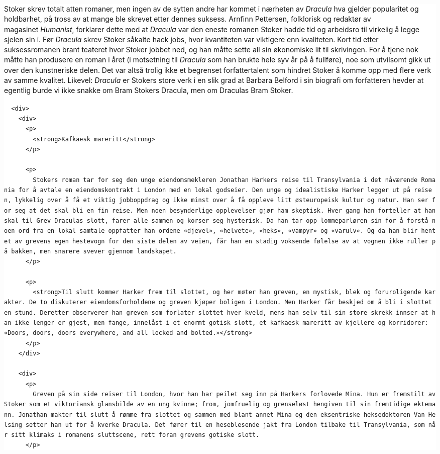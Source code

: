 <div>
  <div>
    <div>
      <p>
        Stoker skrev totalt atten romaner, men ingen av de sytten andre har kommet i nærheten av <em>Dracula</em> hva gjelder popularitet og holdbarhet, på tross av at mange ble skrevet etter dennes suksess. Arnfinn Pettersen, folklorisk og redaktør av magasinet <em>Humanist</em>, forklarer dette med at <em>Dracula</em> var den eneste romanen Stoker hadde tid og arbeidsro til virkelig å legge sjelen sin i. Før <em>Dracula</em> skrev Stoker såkalte hack jobs, hvor kvantiteten var viktigere enn kvaliteten. Kort tid etter suksessromanen brant teateret hvor Stoker jobbet ned, og han måtte sette all sin økonomiske lit til skrivingen. For å tjene nok måtte han produsere en roman i året (i motsetning til <em>Dracula</em> som han brukte hele syv år på å fullføre), noe som utvilsomt gikk ut over den kunstneriske delen. Det var altså trolig ikke et begrenset forfattertalent som hindret Stoker å komme opp med flere verk av samme kvalitet. Likevel: <em>Dracula</em> er Stokers store verk i en slik grad at Barbara Belford i sin biografi om forfatteren hevder at egentlig burde vi ikke snakke om Bram Stokers Dracula, men om Draculas Bram Stoker.
      </p>

      <div>
        <div>
          <p>
            <strong>Kafkaesk mareritt</strong>
          </p>

          <p>
            Stokers roman tar for seg den unge eiendomsmekleren Jonathan Harkers reise til Transylvania i det nåværende Romania for å avtale en eiendomskontrakt i London med en lokal godseier. Den unge og idealistiske Harker legger ut på reisen, lykkelig over å få et viktig jobboppdrag og ikke minst over å få oppleve litt østeuropeisk kultur og natur. Han ser for seg at det skal bli en fin reise. Men noen besynderlige opplevelser gjør ham skeptisk. Hver gang han forteller at han skal til Grev Draculas slott, farer alle sammen og korser seg hysterisk. Da han tar opp lommeparløren sin for å forstå noen ord fra en lokal samtale oppfatter han ordene «djevel», «helvete», «heks», «vampyr» og «varulv». Og da han blir hentet av grevens egen hestevogn for den siste delen av veien, får han en stadig voksende følelse av at vognen ikke ruller på bakken, men snarere svever gjennom landskapet.
          </p>

          <p>
            <strong>Til slutt kommer Harker frem til slottet, og her møter han greven, en mystisk, blek og foruroligende karakter. De to diskuterer eiendomsforholdene og greven kjøper boligen i London. Men Harker får beskjed om å bli i slottet en stund. Deretter observerer han greven som forlater slottet hver kveld, mens han selv til sin store skrekk innser at han ikke lenger er gjest, men fange, innelåst i et enormt gotisk slott, et kafkaesk mareritt av kjellere og korridorer: «Doors, doors, doors everywhere, and all locked and bolted.»</strong>
          </p>
        </div>

        <div>
          <p>
            Greven på sin side reiser til London, hvor han har peilet seg inn på Harkers forlovede Mina. Hun er fremstilt av Stoker som et viktoriansk glansbilde av en ung kvinne; from, jomfruelig og grenseløst hengiven til sin fremtidige ektemann. Jonathan makter til slutt å rømme fra slottet og sammen med blant annet Mina og den eksentriske heksedoktoren Van Helsing setter han ut for å kverke Dracula. Det fører til en heseblesende jakt fra London tilbake til Transylvania, som når sitt klimaks i romanens sluttscene, rett foran grevens gotiske slott.
          </p>
